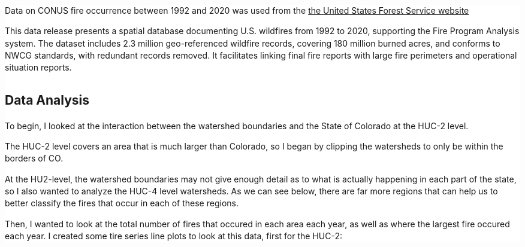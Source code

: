 Data on CONUS fire occurrence between 1992 and 2020 was used from the [the United States Forest Service website](https://www.fs.usda.gov/rds/archive/Catalog/RDS-2013-0009.6)

This data release presents a spatial database documenting U.S. wildfires from 1992 to 2020, supporting the Fire Program Analysis system. The dataset includes 2.3 million geo-referenced wildfire records, covering 180 million burned acres, and conforms to NWCG standards, with redundant records removed. It facilitates linking final fire reports with large fire perimeters and operational situation reports.

## Data Analysis

To begin, I looked at the interaction between the watershed boundaries and the State of Colorado at the HUC-2 level. 

<iframe src="/assets/wildfire/hu2_watersheds.html"
    sandbox="allow-same-origin allow-scripts"
    width="710"
    height="700"
    scrolling="no"
    seamless="seamless"
    frameborder="0">
</iframe>

The HUC-2 level covers an area that is much larger than Colorado, so I began by clipping the watersheds to only be within the borders of CO.

<iframe src="/assets/wildfire/hu2_watersheds_colorado.html"
    sandbox="allow-same-origin allow-scripts"
    width="710"
    height="710"
    scrolling="no"
    seamless="seamless"
    frameborder="0">
</iframe>

At the HU2-level, the watershed boundaries may not give enough detail as to what is actually happening in each part of the state, so I also wanted to analyze the HUC-4 level watersheds. As we can see below, there are far more regions that can help us to better classify the fires that occur in each of these regions.

<iframe src="/assets/wildfire/hu4_watersheds_colorado.html"
    sandbox="allow-same-origin allow-scripts"
    width="710"
    height="710"
    scrolling="no"
    seamless="seamless"
    frameborder="0">
</iframe>

Then, I wanted to look at the total number of fires that occured in each area each year, as well as where the largest fire occured each year. I created some tire series line plots to look at this data, first for the HUC-2:

<iframe src="/assets/wildfire/hu2_lineplotbyregion.html"
    sandbox="allow-same-origin allow-scripts"
    width="1010"
    height="750"
    scrolling="no"
    seamless="seamless"
    frameborder="0">
</iframe>
